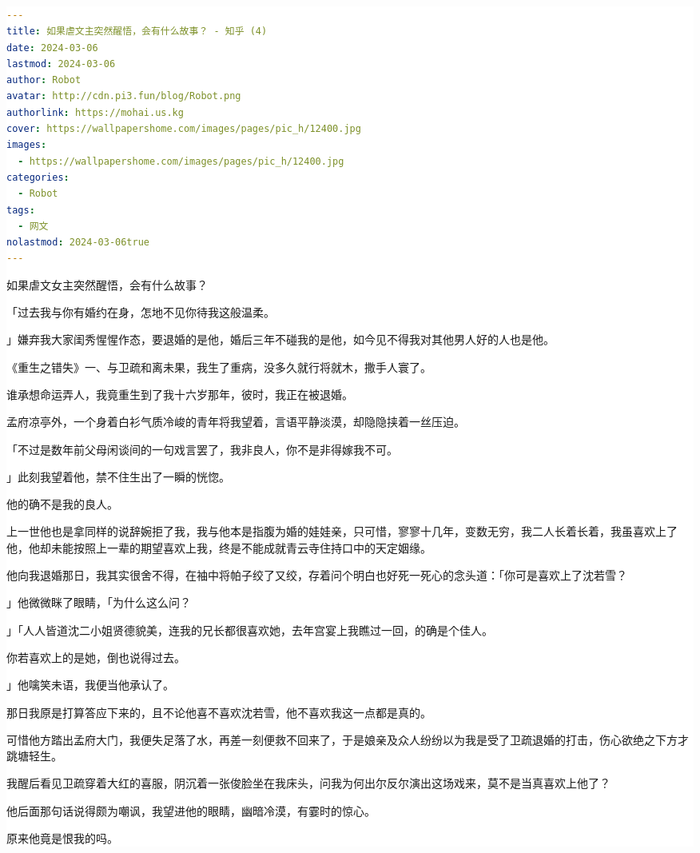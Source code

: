 ```yaml
---
title: 如果虐文主突然醒悟，会有什么故事？ - 知乎 (4)
date: 2024-03-06
lastmod: 2024-03-06
author: Robot
avatar: http://cdn.pi3.fun/blog/Robot.png
authorlink: https://mohai.us.kg
cover: https://wallpapershome.com/images/pages/pic_h/12400.jpg
images:
  - https://wallpapershome.com/images/pages/pic_h/12400.jpg
categories:
  - Robot
tags:
  - 网文
nolastmod: 2024-03-06true
---
```




如果虐文女主突然醒悟，会有什么故事？

「过去我与你有婚约在身，怎地不见你待我这般温柔。

」嫌弃我大家闺秀惺惺作态，要退婚的是他，婚后三年不碰我的是他，如今见不得我对其他男人好的人也是他。

《重生之错失》一、与卫疏和离未果，我生了重病，没多久就行将就木，撒手人寰了。

谁承想命运弄人，我竟重生到了我十六岁那年，彼时，我正在被退婚。

孟府凉亭外，一个身着白衫气质冷峻的青年将我望着，言语平静淡漠，却隐隐挟着一丝压迫。

「不过是数年前父母闲谈间的一句戏言罢了，我非良人，你不是非得嫁我不可。

」此刻我望着他，禁不住生出了一瞬的恍惚。

他的确不是我的良人。

上一世他也是拿同样的说辞婉拒了我，我与他本是指腹为婚的娃娃亲，只可惜，寥寥十几年，变数无穷，我二人长着长着，我虽喜欢上了他，他却未能按照上一辈的期望喜欢上我，终是不能成就青云寺住持口中的天定姻缘。

他向我退婚那日，我其实很舍不得，在袖中将帕子绞了又绞，存着问个明白也好死一死心的念头道：「你可是喜欢上了沈若雪？

」他微微眯了眼睛，「为什么这么问？

」「人人皆道沈二小姐贤德貌美，连我的兄长都很喜欢她，去年宫宴上我瞧过一回，的确是个佳人。

你若喜欢上的是她，倒也说得过去。

」他噙笑未语，我便当他承认了。

那日我原是打算答应下来的，且不论他喜不喜欢沈若雪，他不喜欢我这一点都是真的。

可惜他方踏出孟府大门，我便失足落了水，再差一刻便救不回来了，于是娘亲及众人纷纷以为我是受了卫疏退婚的打击，伤心欲绝之下方才跳塘轻生。

我醒后看见卫疏穿着大红的喜服，阴沉着一张俊脸坐在我床头，问我为何出尔反尔演出这场戏来，莫不是当真喜欢上他了？

他后面那句话说得颇为嘲讽，我望进他的眼睛，幽暗冷漠，有霎时的惊心。

原来他竟是恨我的吗。
